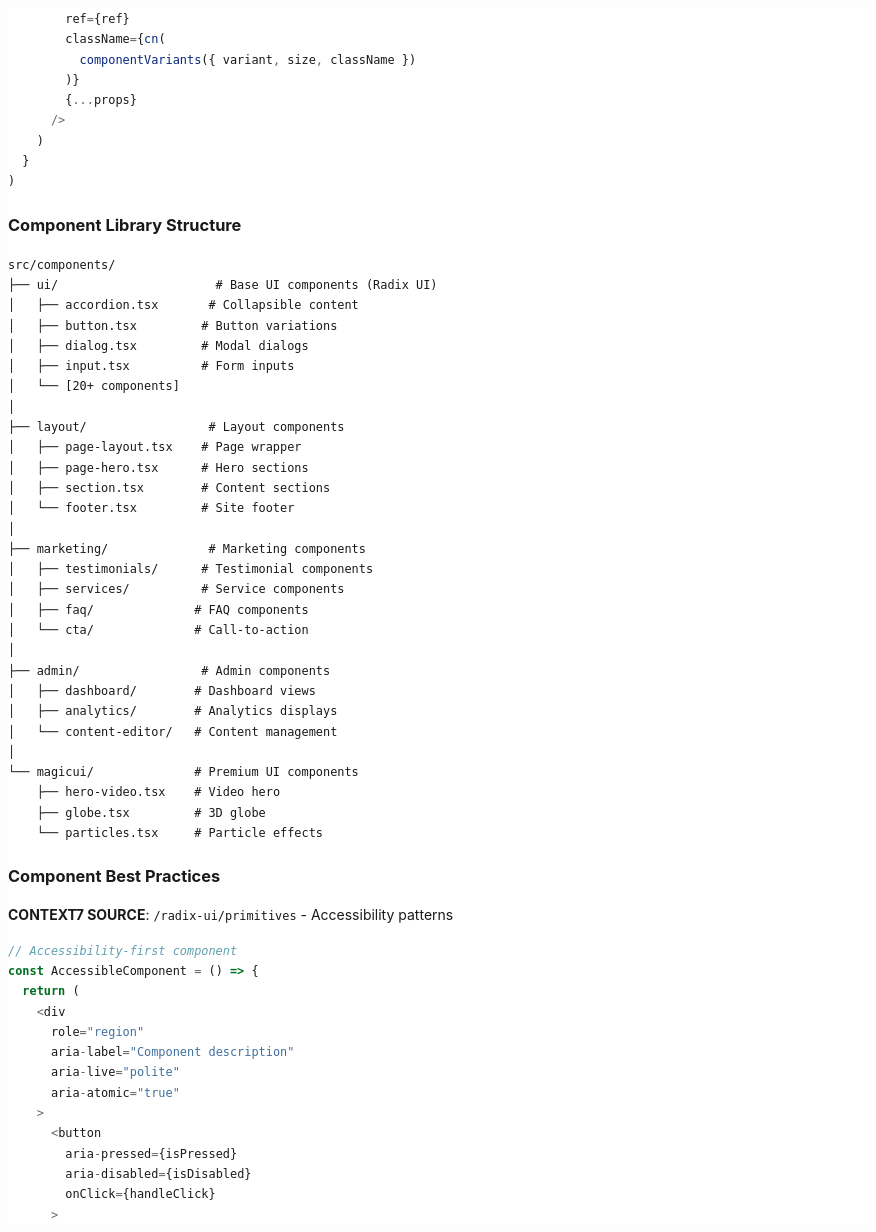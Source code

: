 ```typescript
        ref={ref}
        className={cn(
          componentVariants({ variant, size, className })
        )}
        {...props}
      />
    )
  }
)
```

### Component Library Structure

```
src/components/
├── ui/                      # Base UI components (Radix UI)
│   ├── accordion.tsx       # Collapsible content
│   ├── button.tsx         # Button variations
│   ├── dialog.tsx         # Modal dialogs
│   ├── input.tsx          # Form inputs
│   └── [20+ components]
│
├── layout/                 # Layout components
│   ├── page-layout.tsx    # Page wrapper
│   ├── page-hero.tsx      # Hero sections
│   ├── section.tsx        # Content sections
│   └── footer.tsx         # Site footer
│
├── marketing/              # Marketing components
│   ├── testimonials/      # Testimonial components
│   ├── services/          # Service components
│   ├── faq/              # FAQ components
│   └── cta/              # Call-to-action
│
├── admin/                 # Admin components
│   ├── dashboard/        # Dashboard views
│   ├── analytics/        # Analytics displays
│   └── content-editor/   # Content management
│
└── magicui/              # Premium UI components
    ├── hero-video.tsx    # Video hero
    ├── globe.tsx         # 3D globe
    └── particles.tsx     # Particle effects
```

### Component Best Practices

**CONTEXT7 SOURCE**: `/radix-ui/primitives` - Accessibility patterns

```typescript
// Accessibility-first component
const AccessibleComponent = () => {
  return (
    <div
      role="region"
      aria-label="Component description"
      aria-live="polite"
      aria-atomic="true"
    >
      <button
        aria-pressed={isPressed}
        aria-disabled={isDisabled}
        onClick={handleClick}
      >
```